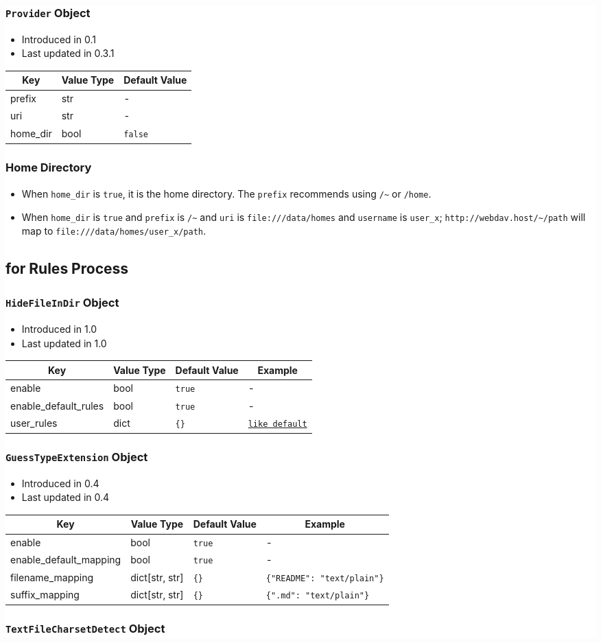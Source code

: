 ### `Provider` Object

- Introduced in 0.1
- Last updated in 0.3.1

| Key       | Value Type | Default Value |
|-----------|------------|---------------|
| prefix    | str        | -             |
| uri       | str        | -             |
| home_dir  | bool       | `false`       |

### Home Directory

- When `home_dir` is `true`, it is the home directory. The `prefix` recommends using `/~` or `/home`.

- When `home_dir` is `true` and `prefix` is `/~` and `uri` is `file:///data/homes` and `username` is `user_x`; `http://webdav.host/~/path` will map to `file:///data/homes/user_x/path`.

## for Rules Process

### `HideFileInDir` Object

- Introduced in 1.0
- Last updated in 1.0

| Key                  | Value Type | Default Value | Example                                                                                                                               |
|----------------------|------------|---------------|---------------------------------------------------------------------------------------------------------------------------------------|
| enable               | bool       | `true`        | -                                                                                                                                     |
| enable_default_rules | bool       | `true`        | -                                                                                                                                     |
| user_rules           | dict       | `{}`          | [`like default`](https://github.com/rexzhang/asgi-webdav/blob/231c233df58456e81b7264a65c1bce7d37047d19/asgi_webdav/constants.py#L326) |

### `GuessTypeExtension` Object

- Introduced in 0.4
- Last updated in 0.4

| Key                    | Value Type     | Default Value | Example                    |
|------------------------|----------------|---------------|----------------------------|
| enable                 | bool           | `true`        | -                          |
| enable_default_mapping | bool           | `true`        | -                          |
| filename_mapping       | dict[str, str] | `{}`          | `{"README": "text/plain"}` |
| suffix_mapping         | dict[str, str] | `{}`          | `{".md": "text/plain"}`    |

### `TextFileCharsetDetect` Object 
